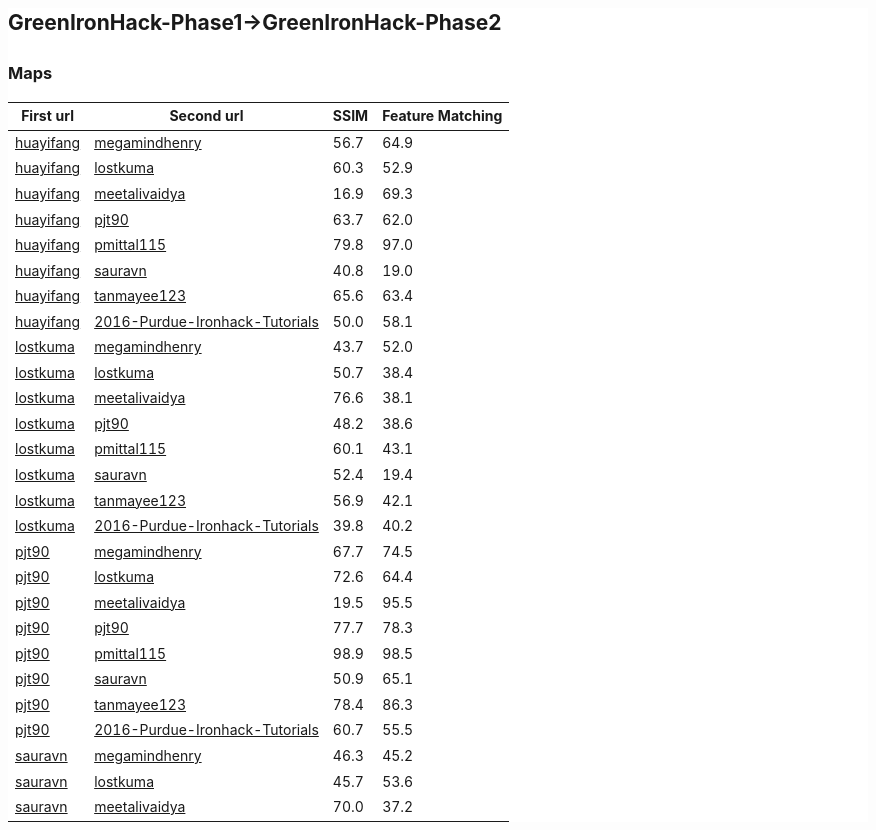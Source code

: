 ## GreenIronHack-Phase1->GreenIronHack-Phase2
### Maps
First url | Second url | SSIM | Feature Matching
--- | --- | --- | ---
[huayifang](http://phase1-greenironhack-huayifang.herokuapp.com/index.html) | [megamindhenry](http://greenironhack2016.herokuapp.com/p2-MegamindHenry/index.html) | 56.7 | 64.9
[huayifang](http://phase1-greenironhack-huayifang.herokuapp.com/index.html) | [lostkuma](http://greenironhack2016.herokuapp.com/p2-lostkuma/index.html) | 60.3 | 52.9
[huayifang](http://phase1-greenironhack-huayifang.herokuapp.com/index.html) | [meetalivaidya](http://greenironhack2016.herokuapp.com/p2-meetalivaidya/index.html) | 16.9 | 69.3
[huayifang](http://phase1-greenironhack-huayifang.herokuapp.com/index.html) | [pjt90](http://greenironhack2016.herokuapp.com/p2-pjt90/FreshVeggies) | 63.7 | 62.0
[huayifang](http://phase1-greenironhack-huayifang.herokuapp.com/index.html) | [pmittal115](http://greenironhack2016.herokuapp.com/p2-pmittal115/index.html) | 79.8 | 97.0
[huayifang](http://phase1-greenironhack-huayifang.herokuapp.com/index.html) | [sauravn](http://greenironhack2016.herokuapp.com/p2-sauravn/index.html) | 40.8 | 19.0
[huayifang](http://phase1-greenironhack-huayifang.herokuapp.com/index.html) | [tanmayee123](http://greenironhack2016.herokuapp.com/p2-tanmayee123/map.html) | 65.6 | 63.4
[huayifang](http://phase1-greenironhack-huayifang.herokuapp.com/index.html) | [2016-Purdue-Ironhack-Tutorials](http://rawgit.com/priyankjain/2016-Purdue-Ironhack-Tutorials/master/2016-Purdue-Ironhacks-Tutorial-Project.html) | 50.0 | 58.1
[lostkuma](http://phase1-greenironhack-lostkuma.herokuapp.com/index.html) | [megamindhenry](http://greenironhack2016.herokuapp.com/p2-MegamindHenry/index.html) | 43.7 | 52.0
[lostkuma](http://phase1-greenironhack-lostkuma.herokuapp.com/index.html) | [lostkuma](http://greenironhack2016.herokuapp.com/p2-lostkuma/index.html) | 50.7 | 38.4
[lostkuma](http://phase1-greenironhack-lostkuma.herokuapp.com/index.html) | [meetalivaidya](http://greenironhack2016.herokuapp.com/p2-meetalivaidya/index.html) | 76.6 | 38.1
[lostkuma](http://phase1-greenironhack-lostkuma.herokuapp.com/index.html) | [pjt90](http://greenironhack2016.herokuapp.com/p2-pjt90/FreshVeggies) | 48.2 | 38.6
[lostkuma](http://phase1-greenironhack-lostkuma.herokuapp.com/index.html) | [pmittal115](http://greenironhack2016.herokuapp.com/p2-pmittal115/index.html) | 60.1 | 43.1
[lostkuma](http://phase1-greenironhack-lostkuma.herokuapp.com/index.html) | [sauravn](http://greenironhack2016.herokuapp.com/p2-sauravn/index.html) | 52.4 | 19.4
[lostkuma](http://phase1-greenironhack-lostkuma.herokuapp.com/index.html) | [tanmayee123](http://greenironhack2016.herokuapp.com/p2-tanmayee123/map.html) | 56.9 | 42.1
[lostkuma](http://phase1-greenironhack-lostkuma.herokuapp.com/index.html) | [2016-Purdue-Ironhack-Tutorials](http://rawgit.com/priyankjain/2016-Purdue-Ironhack-Tutorials/master/2016-Purdue-Ironhacks-Tutorial-Project.html) | 39.8 | 40.2
[pjt90](http://phase1-greenironhack-pjt90.herokuapp.com/homepage.html) | [megamindhenry](http://greenironhack2016.herokuapp.com/p2-MegamindHenry/index.html) | 67.7 | 74.5
[pjt90](http://phase1-greenironhack-pjt90.herokuapp.com/homepage.html) | [lostkuma](http://greenironhack2016.herokuapp.com/p2-lostkuma/index.html) | 72.6 | 64.4
[pjt90](http://phase1-greenironhack-pjt90.herokuapp.com/homepage.html) | [meetalivaidya](http://greenironhack2016.herokuapp.com/p2-meetalivaidya/index.html) | 19.5 | 95.5
[pjt90](http://phase1-greenironhack-pjt90.herokuapp.com/homepage.html) | [pjt90](http://greenironhack2016.herokuapp.com/p2-pjt90/FreshVeggies) | 77.7 | 78.3
[pjt90](http://phase1-greenironhack-pjt90.herokuapp.com/homepage.html) | [pmittal115](http://greenironhack2016.herokuapp.com/p2-pmittal115/index.html) | 98.9 | 98.5
[pjt90](http://phase1-greenironhack-pjt90.herokuapp.com/homepage.html) | [sauravn](http://greenironhack2016.herokuapp.com/p2-sauravn/index.html) | 50.9 | 65.1
[pjt90](http://phase1-greenironhack-pjt90.herokuapp.com/homepage.html) | [tanmayee123](http://greenironhack2016.herokuapp.com/p2-tanmayee123/map.html) | 78.4 | 86.3
[pjt90](http://phase1-greenironhack-pjt90.herokuapp.com/homepage.html) | [2016-Purdue-Ironhack-Tutorials](http://rawgit.com/priyankjain/2016-Purdue-Ironhack-Tutorials/master/2016-Purdue-Ironhacks-Tutorial-Project.html) | 60.7 | 55.5
[sauravn](http://phase1-greenironhack-sauravn.herokuapp.com/index.html) | [megamindhenry](http://greenironhack2016.herokuapp.com/p2-MegamindHenry/index.html) | 46.3 | 45.2
[sauravn](http://phase1-greenironhack-sauravn.herokuapp.com/index.html) | [lostkuma](http://greenironhack2016.herokuapp.com/p2-lostkuma/index.html) | 45.7 | 53.6
[sauravn](http://phase1-greenironhack-sauravn.herokuapp.com/index.html) | [meetalivaidya](http://greenironhack2016.herokuapp.com/p2-meetalivaidya/index.html) | 70.0 | 37.2